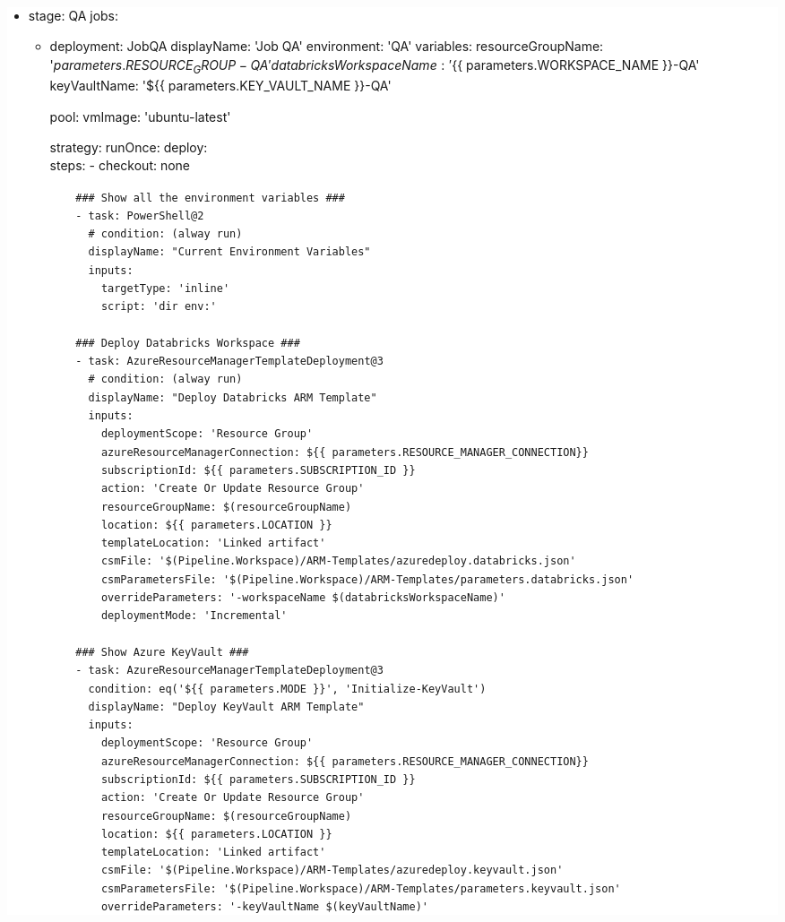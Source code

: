 

- stage: QA
  jobs:
  - deployment: JobQA
    displayName: 'Job QA'
    environment: 'QA'
    variables:
      resourceGroupName: '${{ parameters.RESOURCE_GROUP }}-QA'
      databricksWorkspaceName: '${{ parameters.WORKSPACE_NAME }}-QA'
      keyVaultName: '${{ parameters.KEY_VAULT_NAME }}-QA'

    pool:
      vmImage: 'ubuntu-latest'

    strategy:
      runOnce:
        deploy:  
          steps:
            - checkout: none

            ### Show all the environment variables ###
            - task: PowerShell@2
              # condition: (alway run)
              displayName: "Current Environment Variables"
              inputs:
                targetType: 'inline'
                script: 'dir env:'

            ### Deploy Databricks Workspace ###
            - task: AzureResourceManagerTemplateDeployment@3
              # condition: (alway run)
              displayName: "Deploy Databricks ARM Template"
              inputs:
                deploymentScope: 'Resource Group'
                azureResourceManagerConnection: ${{ parameters.RESOURCE_MANAGER_CONNECTION}}
                subscriptionId: ${{ parameters.SUBSCRIPTION_ID }}
                action: 'Create Or Update Resource Group'
                resourceGroupName: $(resourceGroupName)
                location: ${{ parameters.LOCATION }}
                templateLocation: 'Linked artifact'
                csmFile: '$(Pipeline.Workspace)/ARM-Templates/azuredeploy.databricks.json'
                csmParametersFile: '$(Pipeline.Workspace)/ARM-Templates/parameters.databricks.json'
                overrideParameters: '-workspaceName $(databricksWorkspaceName)'
                deploymentMode: 'Incremental'

            ### Show Azure KeyVault ###
            - task: AzureResourceManagerTemplateDeployment@3
              condition: eq('${{ parameters.MODE }}', 'Initialize-KeyVault')
              displayName: "Deploy KeyVault ARM Template"
              inputs:
                deploymentScope: 'Resource Group'
                azureResourceManagerConnection: ${{ parameters.RESOURCE_MANAGER_CONNECTION}}
                subscriptionId: ${{ parameters.SUBSCRIPTION_ID }}
                action: 'Create Or Update Resource Group'
                resourceGroupName: $(resourceGroupName)
                location: ${{ parameters.LOCATION }}
                templateLocation: 'Linked artifact'
                csmFile: '$(Pipeline.Workspace)/ARM-Templates/azuredeploy.keyvault.json'
                csmParametersFile: '$(Pipeline.Workspace)/ARM-Templates/parameters.keyvault.json'
                overrideParameters: '-keyVaultName $(keyVaultName)'
